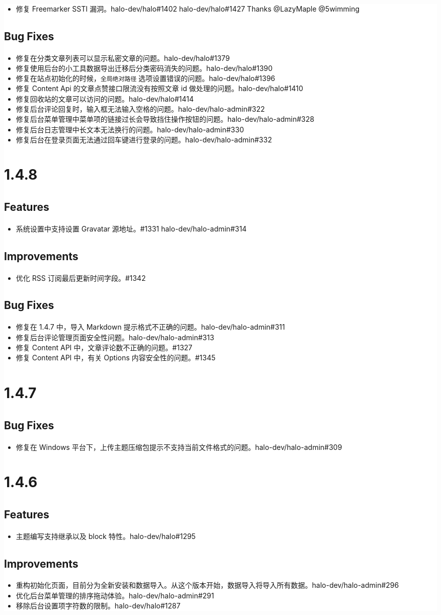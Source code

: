 - 修复 Freemarker SSTI 漏洞。halo-dev/halo#1402 halo-dev/halo#1427 Thanks @LazyMaple @5wimming

## Bug Fixes

- 修复在分类文章列表可以显示私密文章的问题。halo-dev/halo#1379
- 修复使用后台的小工具数据导出迁移后分类密码消失的问题。halo-dev/halo#1390
- 修复在站点初始化的时候，`全局绝对路径` 选项设置错误的问题。halo-dev/halo#1396
- 修复 Content Api 的文章点赞接口限流没有按照文章 id 做处理的问题。halo-dev/halo#1410
- 修复回收站的文章可以访问的问题。halo-dev/halo#1414
- 修复后台评论回复时，输入框无法输入空格的问题。halo-dev/halo-admin#322
- 修复后台菜单管理中菜单项的链接过长会导致挡住操作按钮的问题。halo-dev/halo-admin#328
- 修复后台日志管理中长文本无法换行的问题。halo-dev/halo-admin#330
- 修复后台在登录页面无法通过回车键进行登录的问题。halo-dev/halo-admin#332

# 1.4.8

## Features

- 系统设置中支持设置 Gravatar 源地址。#1331 halo-dev/halo-admin#314

## Improvements

- 优化 RSS 订阅最后更新时间字段。#1342

## Bug Fixes

- 修复在 1.4.7 中，导入 Markdown 提示格式不正确的问题。halo-dev/halo-admin#311
- 修复后台评论管理页面安全性问题。halo-dev/halo-admin#313
- 修复 Content API 中，文章评论数不正确的问题。#1327
- 修复 Content API 中，有关 Options 内容安全性的问题。#1345

# 1.4.7

## Bug Fixes

- 修复在 Windows 平台下，上传主题压缩包提示不支持当前文件格式的问题。halo-dev/halo-admin#309

# 1.4.6

## Features

- 主题编写支持继承以及 block 特性。halo-dev/halo#1295

## Improvements

- 重构初始化页面，目前分为全新安装和数据导入。从这个版本开始，数据导入将导入所有数据。halo-dev/halo-admin#296
- 优化后台菜单管理的排序拖动体验。halo-dev/halo-admin#291
- 移除后台设置项字符数的限制。halo-dev/halo#1287
